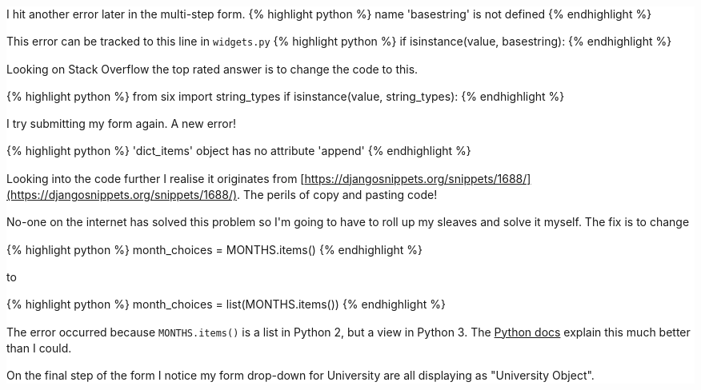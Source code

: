 I hit another error later in the multi-step form.
{% highlight python %}
name 'basestring' is not defined
{% endhighlight %}

This error can be tracked to this line in `widgets.py`
{% highlight python %}
if isinstance(value, basestring):
{% endhighlight %}

Looking on Stack Overflow the top rated answer is to change the code to this.

{% highlight python %}
from six import string_types
if isinstance(value, string_types):
{% endhighlight %}

I try submitting my form again. A new error!

{% highlight python %}
'dict_items' object has no attribute 'append'
{% endhighlight %}

Looking into the code further I realise it originates from [https://djangosnippets.org/snippets/1688/](https://djangosnippets.org/snippets/1688/). The perils of copy and pasting code!

No-one on the internet has solved this problem so I'm going to have to roll up my sleaves and solve it myself. The fix is to change

{% highlight python %}
month_choices = MONTHS.items()
{% endhighlight %}

to

{% highlight python %}
month_choices = list(MONTHS.items())
{% endhighlight %}

The error occurred because `MONTHS.items()` is a list in Python 2, but a view in Python 3. The [Python docs](https://docs.python.org/3.3/library/stdtypes.html#dict-views) explain this much better than I could.

On the final step of the form I notice my form drop-down for University are all displaying as "University Object".
